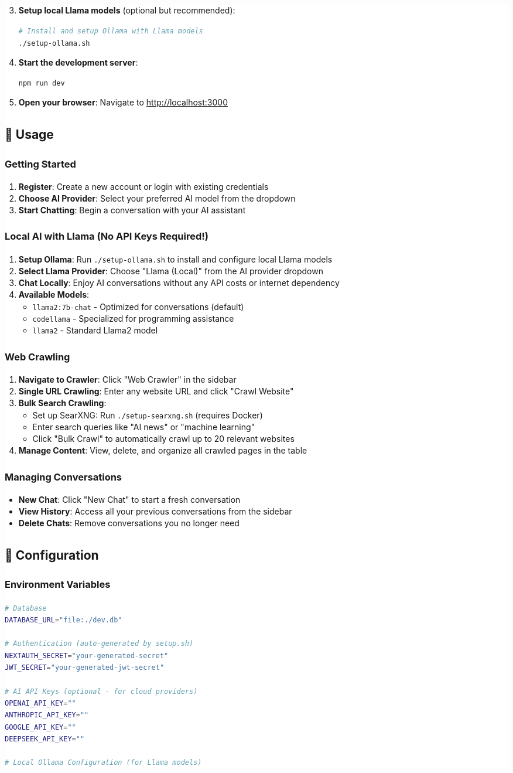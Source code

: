 3. **Setup local Llama models** (optional but recommended):
   ```bash
   # Install and setup Ollama with Llama models
   ./setup-ollama.sh
   ```

4. **Start the development server**:
   ```bash
   npm run dev
   ```

5. **Open your browser**:
   Navigate to [http://localhost:3000](http://localhost:3000)

## 📖 Usage

### Getting Started
1. **Register**: Create a new account or login with existing credentials
2. **Choose AI Provider**: Select your preferred AI model from the dropdown
3. **Start Chatting**: Begin a conversation with your AI assistant

### Local AI with Llama (No API Keys Required!)
1. **Setup Ollama**: Run `./setup-ollama.sh` to install and configure local Llama models
2. **Select Llama Provider**: Choose "Llama (Local)" from the AI provider dropdown
3. **Chat Locally**: Enjoy AI conversations without any API costs or internet dependency
4. **Available Models**:
   - `llama2:7b-chat` - Optimized for conversations (default)
   - `codellama` - Specialized for programming assistance
   - `llama2` - Standard Llama2 model

### Web Crawling
1. **Navigate to Crawler**: Click "Web Crawler" in the sidebar
2. **Single URL Crawling**: Enter any website URL and click "Crawl Website"
3. **Bulk Search Crawling**: 
   - Set up SearXNG: Run `./setup-searxng.sh` (requires Docker)
   - Enter search queries like "AI news" or "machine learning"
   - Click "Bulk Crawl" to automatically crawl up to 20 relevant websites
4. **Manage Content**: View, delete, and organize all crawled pages in the table

### Managing Conversations
- **New Chat**: Click "New Chat" to start a fresh conversation
- **View History**: Access all your previous conversations from the sidebar
- **Delete Chats**: Remove conversations you no longer need

## 🔧 Configuration

### Environment Variables

```bash
# Database
DATABASE_URL="file:./dev.db"

# Authentication (auto-generated by setup.sh)
NEXTAUTH_SECRET="your-generated-secret"
JWT_SECRET="your-generated-jwt-secret"

# AI API Keys (optional - for cloud providers)
OPENAI_API_KEY=""
ANTHROPIC_API_KEY=""
GOOGLE_API_KEY=""
DEEPSEEK_API_KEY=""

# Local Ollama Configuration (for Llama models)
```
